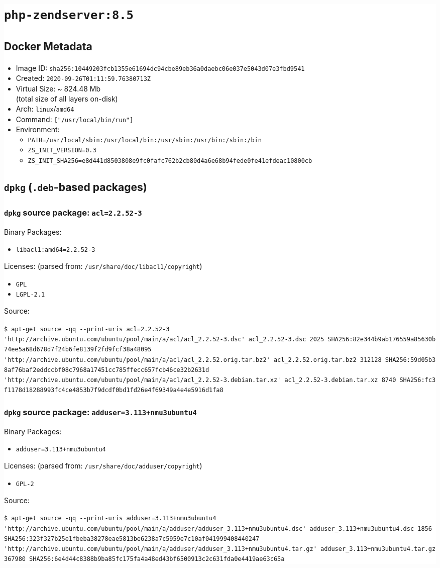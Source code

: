 # `php-zendserver:8.5`

## Docker Metadata

- Image ID: `sha256:10449203fcb1355e61694dc94cbe89eb36a0daebc06e037e5043d07e3fbd9541`
- Created: `2020-09-26T01:11:59.76380713Z`
- Virtual Size: ~ 824.48 Mb  
  (total size of all layers on-disk)
- Arch: `linux`/`amd64`
- Command: `["/usr/local/bin/run"]`
- Environment:
  - `PATH=/usr/local/sbin:/usr/local/bin:/usr/sbin:/usr/bin:/sbin:/bin`
  - `ZS_INIT_VERSION=0.3`
  - `ZS_INIT_SHA256=e8d441d8503808e9fc0fafc762b2cb80d4a6e68b94fede0fe41efdeac10800cb`

## `dpkg` (`.deb`-based packages)

### `dpkg` source package: `acl=2.2.52-3`

Binary Packages:

- `libacl1:amd64=2.2.52-3`

Licenses: (parsed from: `/usr/share/doc/libacl1/copyright`)

- `GPL`
- `LGPL-2.1`

Source:

```console
$ apt-get source -qq --print-uris acl=2.2.52-3
'http://archive.ubuntu.com/ubuntu/pool/main/a/acl/acl_2.2.52-3.dsc' acl_2.2.52-3.dsc 2025 SHA256:82e344b9ab176559a85630b74ee5a68d678d7f24b6fe8139f2fd9fcf38a48095
'http://archive.ubuntu.com/ubuntu/pool/main/a/acl/acl_2.2.52.orig.tar.bz2' acl_2.2.52.orig.tar.bz2 312128 SHA256:59d05b38af76baf2eddccbf08c7968a17451cc785ffecc657fcb46ce32b2631d
'http://archive.ubuntu.com/ubuntu/pool/main/a/acl/acl_2.2.52-3.debian.tar.xz' acl_2.2.52-3.debian.tar.xz 8740 SHA256:fc3f1178d18288993fc4ce4853b7f9dcdf0bd1fd26e4f69349a4e4e5916d1fa8
```

### `dpkg` source package: `adduser=3.113+nmu3ubuntu4`

Binary Packages:

- `adduser=3.113+nmu3ubuntu4`

Licenses: (parsed from: `/usr/share/doc/adduser/copyright`)

- `GPL-2`

Source:

```console
$ apt-get source -qq --print-uris adduser=3.113+nmu3ubuntu4
'http://archive.ubuntu.com/ubuntu/pool/main/a/adduser/adduser_3.113+nmu3ubuntu4.dsc' adduser_3.113+nmu3ubuntu4.dsc 1856 SHA256:323f327b25e1fbeba38278eae5813be6238a7c5959e7c10af041999408440247
'http://archive.ubuntu.com/ubuntu/pool/main/a/adduser/adduser_3.113+nmu3ubuntu4.tar.gz' adduser_3.113+nmu3ubuntu4.tar.gz 367980 SHA256:6e4d44c8388b9ba85fc175fa4a48ed43bf6500913c2c631fda0e4419ae63c65a
```
